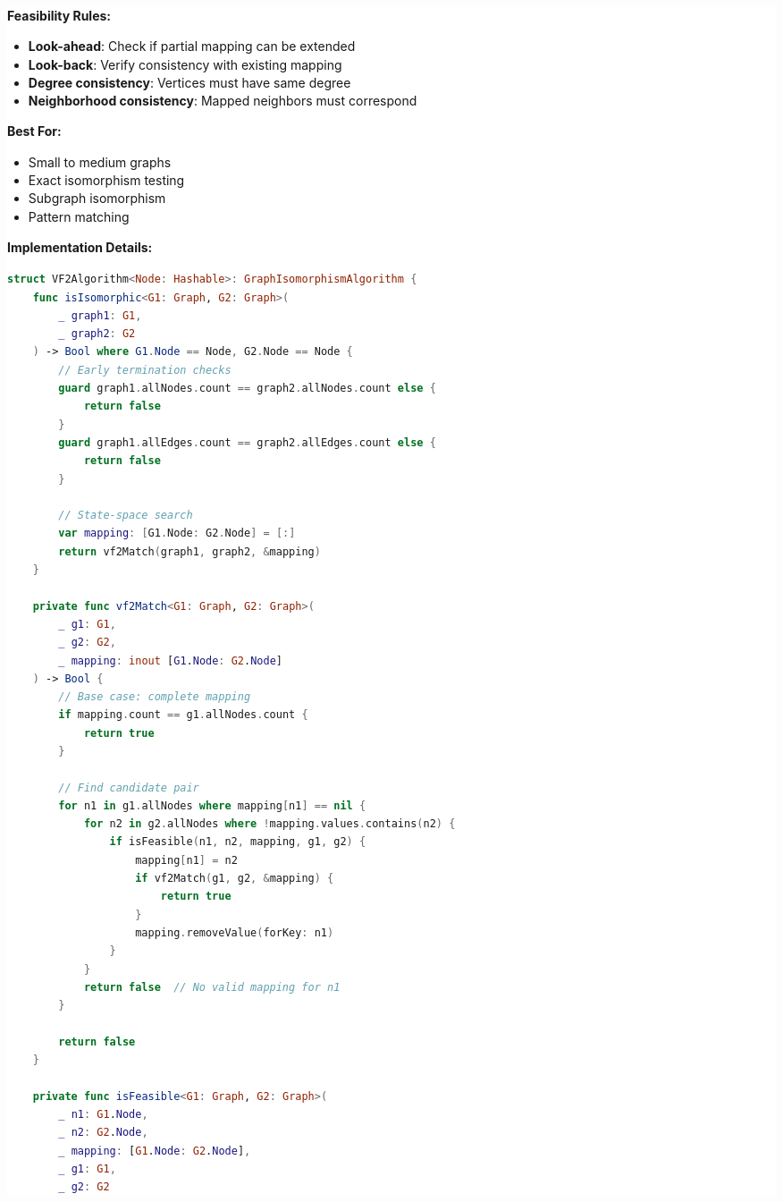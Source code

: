 **Feasibility Rules:**
- **Look-ahead**: Check if partial mapping can be extended
- **Look-back**: Verify consistency with existing mapping
- **Degree consistency**: Vertices must have same degree
- **Neighborhood consistency**: Mapped neighbors must correspond

**Best For:**
- Small to medium graphs
- Exact isomorphism testing
- Subgraph isomorphism
- Pattern matching

**Implementation Details:**
```swift
struct VF2Algorithm<Node: Hashable>: GraphIsomorphismAlgorithm {
    func isIsomorphic<G1: Graph, G2: Graph>(
        _ graph1: G1,
        _ graph2: G2
    ) -> Bool where G1.Node == Node, G2.Node == Node {
        // Early termination checks
        guard graph1.allNodes.count == graph2.allNodes.count else {
            return false
        }
        guard graph1.allEdges.count == graph2.allEdges.count else {
            return false
        }
        
        // State-space search
        var mapping: [G1.Node: G2.Node] = [:]
        return vf2Match(graph1, graph2, &mapping)
    }
    
    private func vf2Match<G1: Graph, G2: Graph>(
        _ g1: G1,
        _ g2: G2,
        _ mapping: inout [G1.Node: G2.Node]
    ) -> Bool {
        // Base case: complete mapping
        if mapping.count == g1.allNodes.count {
            return true
        }
        
        // Find candidate pair
        for n1 in g1.allNodes where mapping[n1] == nil {
            for n2 in g2.allNodes where !mapping.values.contains(n2) {
                if isFeasible(n1, n2, mapping, g1, g2) {
                    mapping[n1] = n2
                    if vf2Match(g1, g2, &mapping) {
                        return true
                    }
                    mapping.removeValue(forKey: n1)
                }
            }
            return false  // No valid mapping for n1
        }
        
        return false
    }
    
    private func isFeasible<G1: Graph, G2: Graph>(
        _ n1: G1.Node,
        _ n2: G2.Node,
        _ mapping: [G1.Node: G2.Node],
        _ g1: G1,
        _ g2: G2
```